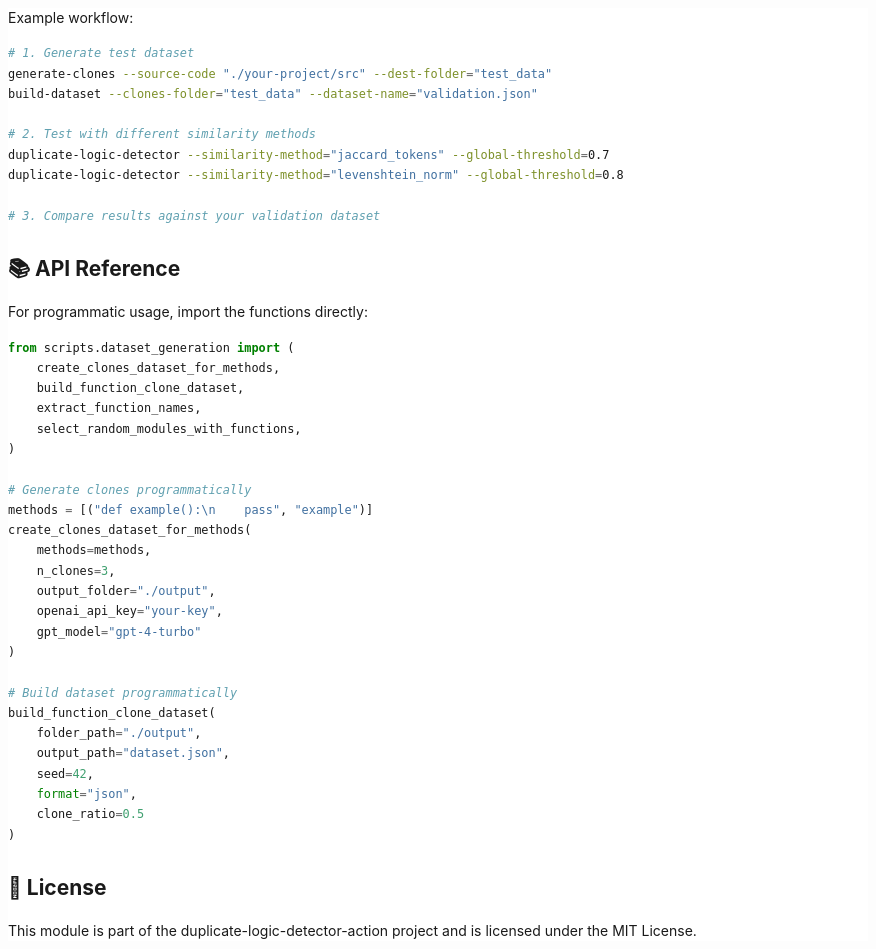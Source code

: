 Example workflow:
```bash
# 1. Generate test dataset
generate-clones --source-code "./your-project/src" --dest-folder="test_data"
build-dataset --clones-folder="test_data" --dataset-name="validation.json"

# 2. Test with different similarity methods
duplicate-logic-detector --similarity-method="jaccard_tokens" --global-threshold=0.7
duplicate-logic-detector --similarity-method="levenshtein_norm" --global-threshold=0.8

# 3. Compare results against your validation dataset
```

## 📚 API Reference

For programmatic usage, import the functions directly:

```python
from scripts.dataset_generation import (
    create_clones_dataset_for_methods,
    build_function_clone_dataset,
    extract_function_names,
    select_random_modules_with_functions,
)

# Generate clones programmatically
methods = [("def example():\n    pass", "example")]
create_clones_dataset_for_methods(
    methods=methods,
    n_clones=3,
    output_folder="./output",
    openai_api_key="your-key",
    gpt_model="gpt-4-turbo"
)

# Build dataset programmatically  
build_function_clone_dataset(
    folder_path="./output",
    output_path="dataset.json",
    seed=42,
    format="json",
    clone_ratio=0.5
)
```

## 📄 License

This module is part of the duplicate-logic-detector-action project and is licensed under the MIT License.
